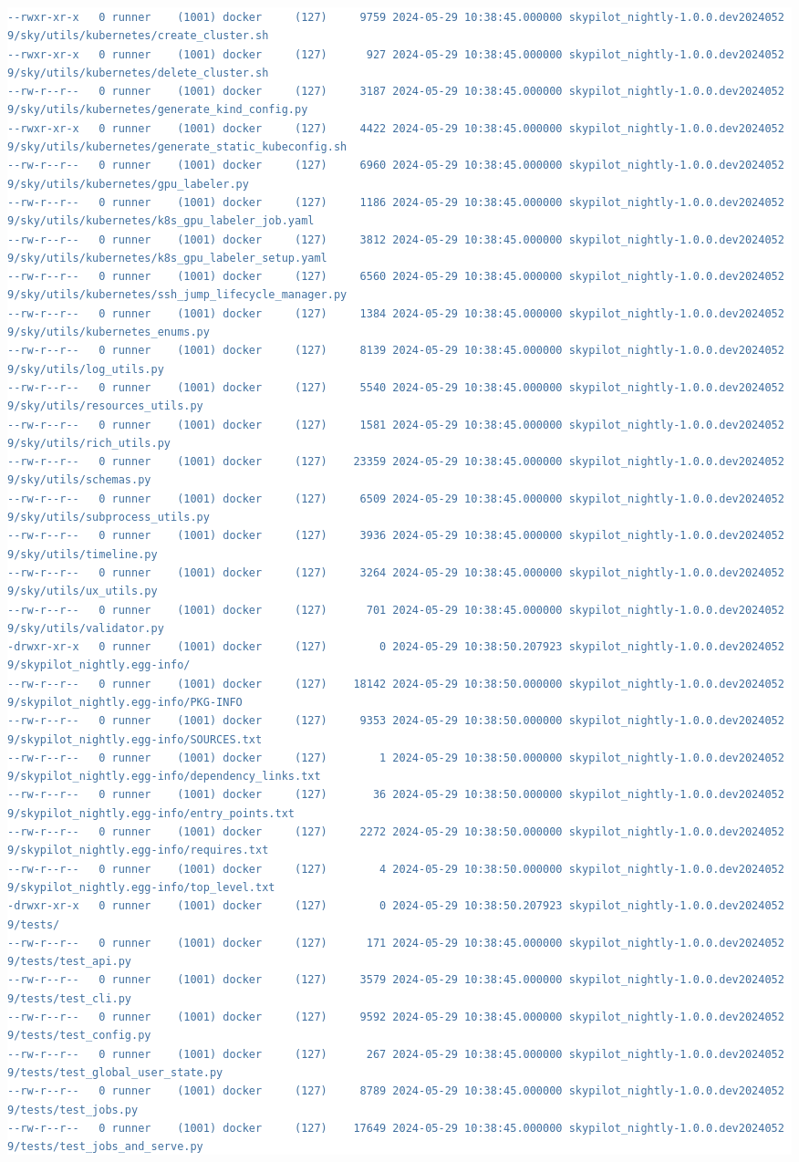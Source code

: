 ```diff
--rwxr-xr-x   0 runner    (1001) docker     (127)     9759 2024-05-29 10:38:45.000000 skypilot_nightly-1.0.0.dev20240529/sky/utils/kubernetes/create_cluster.sh
--rwxr-xr-x   0 runner    (1001) docker     (127)      927 2024-05-29 10:38:45.000000 skypilot_nightly-1.0.0.dev20240529/sky/utils/kubernetes/delete_cluster.sh
--rw-r--r--   0 runner    (1001) docker     (127)     3187 2024-05-29 10:38:45.000000 skypilot_nightly-1.0.0.dev20240529/sky/utils/kubernetes/generate_kind_config.py
--rwxr-xr-x   0 runner    (1001) docker     (127)     4422 2024-05-29 10:38:45.000000 skypilot_nightly-1.0.0.dev20240529/sky/utils/kubernetes/generate_static_kubeconfig.sh
--rw-r--r--   0 runner    (1001) docker     (127)     6960 2024-05-29 10:38:45.000000 skypilot_nightly-1.0.0.dev20240529/sky/utils/kubernetes/gpu_labeler.py
--rw-r--r--   0 runner    (1001) docker     (127)     1186 2024-05-29 10:38:45.000000 skypilot_nightly-1.0.0.dev20240529/sky/utils/kubernetes/k8s_gpu_labeler_job.yaml
--rw-r--r--   0 runner    (1001) docker     (127)     3812 2024-05-29 10:38:45.000000 skypilot_nightly-1.0.0.dev20240529/sky/utils/kubernetes/k8s_gpu_labeler_setup.yaml
--rw-r--r--   0 runner    (1001) docker     (127)     6560 2024-05-29 10:38:45.000000 skypilot_nightly-1.0.0.dev20240529/sky/utils/kubernetes/ssh_jump_lifecycle_manager.py
--rw-r--r--   0 runner    (1001) docker     (127)     1384 2024-05-29 10:38:45.000000 skypilot_nightly-1.0.0.dev20240529/sky/utils/kubernetes_enums.py
--rw-r--r--   0 runner    (1001) docker     (127)     8139 2024-05-29 10:38:45.000000 skypilot_nightly-1.0.0.dev20240529/sky/utils/log_utils.py
--rw-r--r--   0 runner    (1001) docker     (127)     5540 2024-05-29 10:38:45.000000 skypilot_nightly-1.0.0.dev20240529/sky/utils/resources_utils.py
--rw-r--r--   0 runner    (1001) docker     (127)     1581 2024-05-29 10:38:45.000000 skypilot_nightly-1.0.0.dev20240529/sky/utils/rich_utils.py
--rw-r--r--   0 runner    (1001) docker     (127)    23359 2024-05-29 10:38:45.000000 skypilot_nightly-1.0.0.dev20240529/sky/utils/schemas.py
--rw-r--r--   0 runner    (1001) docker     (127)     6509 2024-05-29 10:38:45.000000 skypilot_nightly-1.0.0.dev20240529/sky/utils/subprocess_utils.py
--rw-r--r--   0 runner    (1001) docker     (127)     3936 2024-05-29 10:38:45.000000 skypilot_nightly-1.0.0.dev20240529/sky/utils/timeline.py
--rw-r--r--   0 runner    (1001) docker     (127)     3264 2024-05-29 10:38:45.000000 skypilot_nightly-1.0.0.dev20240529/sky/utils/ux_utils.py
--rw-r--r--   0 runner    (1001) docker     (127)      701 2024-05-29 10:38:45.000000 skypilot_nightly-1.0.0.dev20240529/sky/utils/validator.py
-drwxr-xr-x   0 runner    (1001) docker     (127)        0 2024-05-29 10:38:50.207923 skypilot_nightly-1.0.0.dev20240529/skypilot_nightly.egg-info/
--rw-r--r--   0 runner    (1001) docker     (127)    18142 2024-05-29 10:38:50.000000 skypilot_nightly-1.0.0.dev20240529/skypilot_nightly.egg-info/PKG-INFO
--rw-r--r--   0 runner    (1001) docker     (127)     9353 2024-05-29 10:38:50.000000 skypilot_nightly-1.0.0.dev20240529/skypilot_nightly.egg-info/SOURCES.txt
--rw-r--r--   0 runner    (1001) docker     (127)        1 2024-05-29 10:38:50.000000 skypilot_nightly-1.0.0.dev20240529/skypilot_nightly.egg-info/dependency_links.txt
--rw-r--r--   0 runner    (1001) docker     (127)       36 2024-05-29 10:38:50.000000 skypilot_nightly-1.0.0.dev20240529/skypilot_nightly.egg-info/entry_points.txt
--rw-r--r--   0 runner    (1001) docker     (127)     2272 2024-05-29 10:38:50.000000 skypilot_nightly-1.0.0.dev20240529/skypilot_nightly.egg-info/requires.txt
--rw-r--r--   0 runner    (1001) docker     (127)        4 2024-05-29 10:38:50.000000 skypilot_nightly-1.0.0.dev20240529/skypilot_nightly.egg-info/top_level.txt
-drwxr-xr-x   0 runner    (1001) docker     (127)        0 2024-05-29 10:38:50.207923 skypilot_nightly-1.0.0.dev20240529/tests/
--rw-r--r--   0 runner    (1001) docker     (127)      171 2024-05-29 10:38:45.000000 skypilot_nightly-1.0.0.dev20240529/tests/test_api.py
--rw-r--r--   0 runner    (1001) docker     (127)     3579 2024-05-29 10:38:45.000000 skypilot_nightly-1.0.0.dev20240529/tests/test_cli.py
--rw-r--r--   0 runner    (1001) docker     (127)     9592 2024-05-29 10:38:45.000000 skypilot_nightly-1.0.0.dev20240529/tests/test_config.py
--rw-r--r--   0 runner    (1001) docker     (127)      267 2024-05-29 10:38:45.000000 skypilot_nightly-1.0.0.dev20240529/tests/test_global_user_state.py
--rw-r--r--   0 runner    (1001) docker     (127)     8789 2024-05-29 10:38:45.000000 skypilot_nightly-1.0.0.dev20240529/tests/test_jobs.py
--rw-r--r--   0 runner    (1001) docker     (127)    17649 2024-05-29 10:38:45.000000 skypilot_nightly-1.0.0.dev20240529/tests/test_jobs_and_serve.py
```